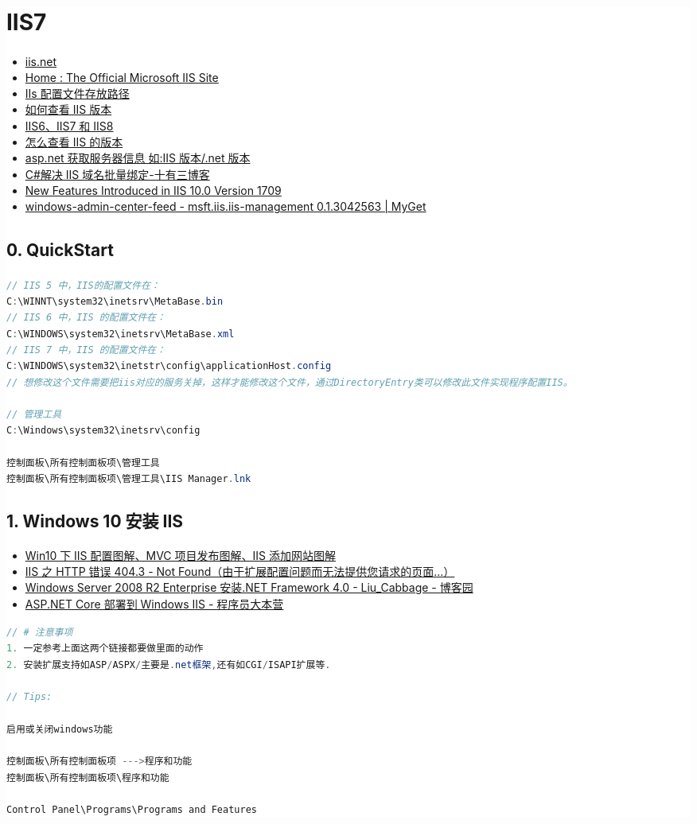 # IIS7

- [iis.net](https://www.iis.net/)
- [Home : The Official Microsoft IIS Site](https://www.iis.net/)
- [IIs 配置文件存放路径](https://www.cnblogs.com/xienb/p/3456379.html)
- [如何查看 IIS 版本](https://jingyan.baidu.com/article/09ea3ede06c2ebc0aede3926.html)
- [IIS6、IIS7 和 IIS8](https://blog.csdn.net/zhangge3663/article/details/83539380)
- [怎么查看 IIS 的版本](http://ask.zol.com.cn/x/5538655.html)
- [asp.net 获取服务器信息 如:IIS 版本/.net 版本](https://blog.csdn.net/zhifeiya/article/details/41789659)
- [C#解决 IIS 域名批量绑定-十有三博客](https://shiyousan.com/post/636022975388168065)
- [New Features Introduced in IIS 10.0 Version 1709](https://docs.microsoft.com/en-us/iis/get-started/whats-new-in-iis-10-version-1709/new-features-introduced-in-iis-10-1709?redirectedfrom=MSDN)
- [windows-admin-center-feed - msft.iis.iis-management 0.1.3042563 | MyGet](https://msft-sme.myget.org/feed/windows-admin-center-feed/package/nuget/msft.iis.iis-management)

## 0. QuickStart

```c#
// IIS 5 中，IIS的配置文件在：
C:\WINNT\system32\inetsrv\MetaBase.bin
// IIS 6 中，IIS 的配置文件在：
C:\WINDOWS\system32\inetsrv\MetaBase.xml
// IIS 7 中，IIS 的配置文件在：
C:\WINDOWS\system32\inetstr\config\applicationHost.config
// 想修改这个文件需要把iis对应的服务关掉，这样才能修改这个文件，通过DirectoryEntry类可以修改此文件实现程序配置IIS。

// 管理工具
C:\Windows\system32\inetsrv\config

控制面板\所有控制面板项\管理工具
控制面板\所有控制面板项\管理工具\IIS Manager.lnk


```

## 1. Windows 10 安装 IIS

- [Win10 下 IIS 配置图解、MVC 项目发布图解、IIS 添加网站图解](https://www.cnblogs.com/zhao123/p/5588888.html)
- [IIS 之 HTTP 错误 404.3 - Not Found（由于扩展配置问题而无法提供您请求的页面...）](https://www.cnblogs.com/xinaixia/p/4460690.html)
- [Windows Server 2008 R2 Enterprise 安装.NET Framework 4.0 - Liu_Cabbage - 博客园](https://www.cnblogs.com/baocaige/p/10027434.html)
- [ASP.NET Core 部署到 Windows IIS - 程序员大本营](https://www.pianshen.com/article/5199690861/)

```C#
// # 注意事项
1. 一定参考上面这两个链接都要做里面的动作
2. 安装扩展支持如ASP/ASPX/主要是.net框架,还有如CGI/ISAPI扩展等.

// Tips:

启用或关闭windows功能

控制面板\所有控制面板项 --->程序和功能
控制面板\所有控制面板项\程序和功能

Control Panel\Programs\Programs and Features

```
